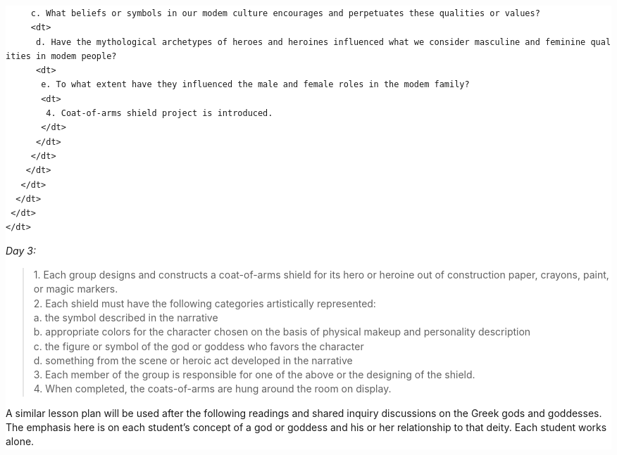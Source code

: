          c. What beliefs or symbols in our modem culture encourages and perpetuates these qualities or values?
         <dt>
          d. Have the mythological archetypes of heroes and heroines influenced what we consider masculine and feminine qualities in modem people?
          <dt>
           e. To what extent have they influenced the male and female roles in the modem family?
           <dt>
            4. Coat-of-arms shield project is introduced.
           </dt>
          </dt>
         </dt>
        </dt>
       </dt>
      </dt>
     </dt>
    </dt>
   </dt>
  </dl>
 </blockquote>
 <i>
  Day 3:
 </i>
<blockquote>
  <dl>
   <dt>
    1. Each group designs and constructs a coat-of-arms shield for its hero or heroine out of construction paper, crayons, paint, or magic markers.
    <dt>
     2. Each shield must have the following categories artistically represented:
     <dt>
      <span class="indent">
      </span>
      a. the symbol described in the narrative
      <dt>
       <span class="indent">
       </span>
       b. appropriate colors for the character chosen on the basis of physical makeup and personality description
       <dt>
        <span class="indent">
        </span>
        c. the figure or symbol of the god or goddess who favors the character
        <dt>
         <span class="indent">
         </span>
         d. something from the scene or heroic act developed in the narrative
         <dt>
          3. Each member of the group is responsible for one of the above or the designing of the shield.
          <dt>
           4. When completed, the coats-of-arms are hung around the room on display.
          </dt>
         </dt>
        </dt>
       </dt>
      </dt>
     </dt>
    </dt>
   </dt>
  </dl>
 </blockquote>
 A similar lesson plan will be used after the following readings and shared inquiry discussions on the Greek gods and goddesses. The emphasis here is on each student’s concept of a god or goddess and his or her relationship to that deity. Each student works alone.
